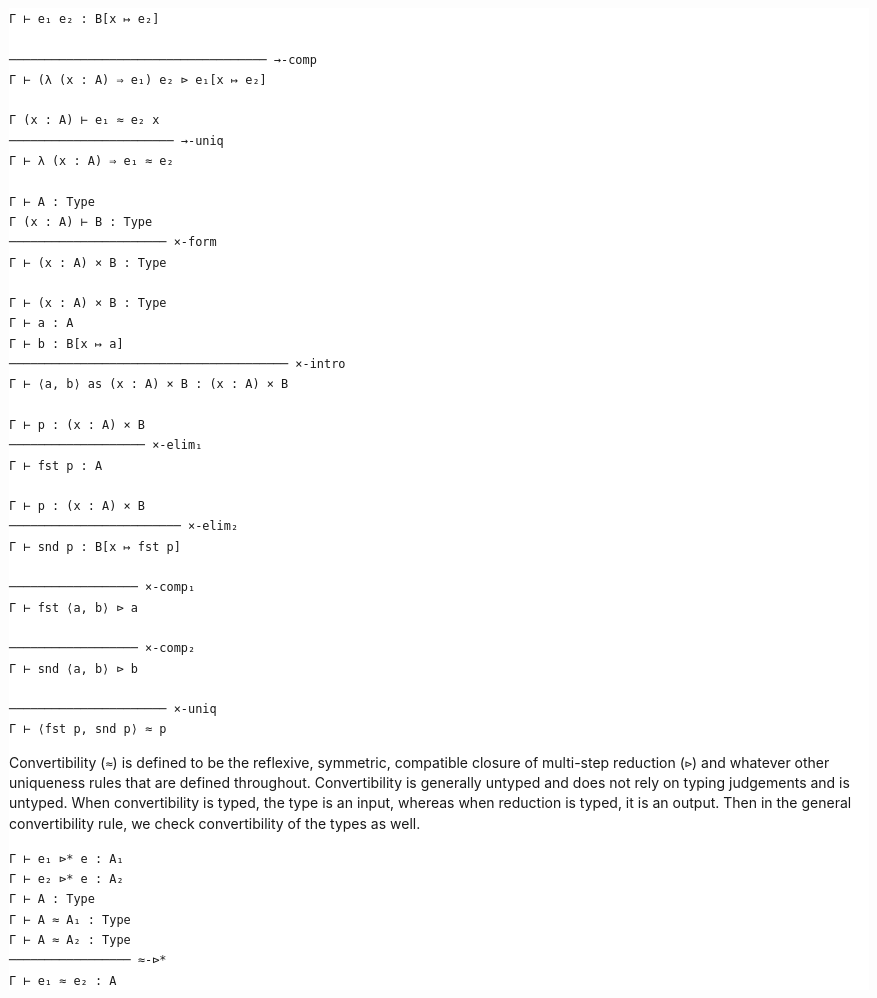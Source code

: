 ```
Γ ⊢ e₁ e₂ : B[x ↦ e₂]

──────────────────────────────────── →-comp
Γ ⊢ (λ (x : A) ⇒ e₁) e₂ ⊳ e₁[x ↦ e₂]

Γ (x : A) ⊢ e₁ ≈ e₂ x 
─────────────────────── →-uniq
Γ ⊢ λ (x : A) ⇒ e₁ ≈ e₂

Γ ⊢ A : Type
Γ (x : A) ⊢ B : Type
────────────────────── ×-form
Γ ⊢ (x : A) × B : Type

Γ ⊢ (x : A) × B : Type
Γ ⊢ a : A
Γ ⊢ b : B[x ↦ a]
─────────────────────────────────────── ×-intro
Γ ⊢ ⟨a, b⟩ as (x : A) × B : (x : A) × B

Γ ⊢ p : (x : A) × B
─────────────────── ×-elim₁
Γ ⊢ fst p : A

Γ ⊢ p : (x : A) × B
──────────────────────── ×-elim₂
Γ ⊢ snd p : B[x ↦ fst p]

────────────────── ×-comp₁
Γ ⊢ fst ⟨a, b⟩ ⊳ a

────────────────── ×-comp₂
Γ ⊢ snd ⟨a, b⟩ ⊳ b

────────────────────── ×-uniq
Γ ⊢ ⟨fst p, snd p⟩ ≈ p
```

Convertibility (`≈`) is defined to be the reflexive, symmetric, compatible closure of multi-step reduction (`⊳`) and
whatever other uniqueness rules that are defined throughout.
Convertibility is generally untyped and does not rely on typing judgements and is untyped.
When convertibility is typed, the type is an input, whereas when reduction is typed, it is an output.
Then in the general convertibility rule, we check convertibility of the types as well.

```
Γ ⊢ e₁ ⊳* e : A₁
Γ ⊢ e₂ ⊳* e : A₂
Γ ⊢ A : Type
Γ ⊢ A ≈ A₁ : Type
Γ ⊢ A ≈ A₂ : Type
───────────────── ≈-⊳*
Γ ⊢ e₁ ≈ e₂ : A
```
